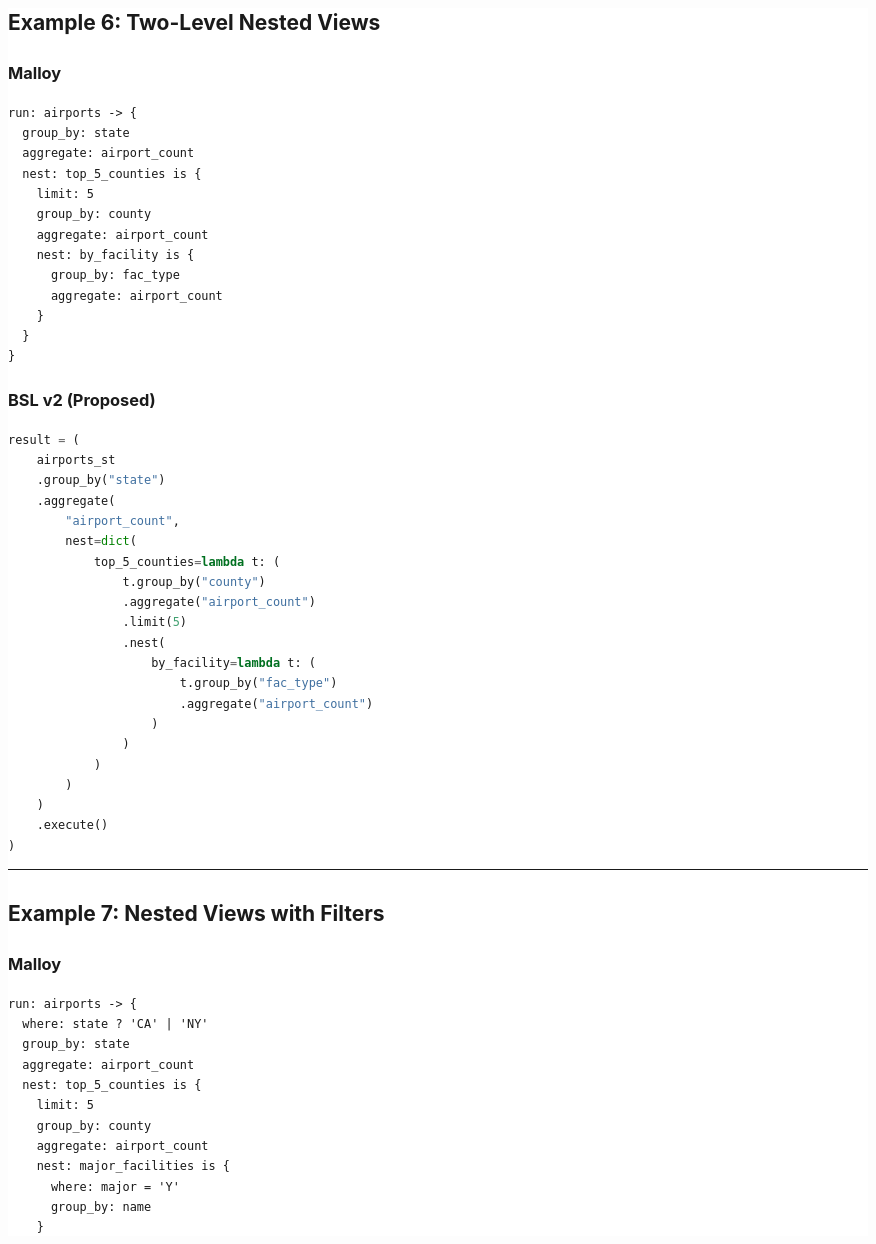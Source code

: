 
## Example 6: Two-Level Nested Views

### Malloy
```malloy
run: airports -> {
  group_by: state
  aggregate: airport_count
  nest: top_5_counties is {
    limit: 5
    group_by: county
    aggregate: airport_count
    nest: by_facility is {
      group_by: fac_type
      aggregate: airport_count
    }
  }
}
```

### BSL v2 (Proposed)
```python
result = (
    airports_st
    .group_by("state")
    .aggregate(
        "airport_count",
        nest=dict(
            top_5_counties=lambda t: (
                t.group_by("county")
                .aggregate("airport_count")
                .limit(5)
                .nest(
                    by_facility=lambda t: (
                        t.group_by("fac_type")
                        .aggregate("airport_count")
                    )
                )
            )
        )
    )
    .execute()
)
```

---

## Example 7: Nested Views with Filters

### Malloy
```malloy
run: airports -> {
  where: state ? 'CA' | 'NY'
  group_by: state
  aggregate: airport_count
  nest: top_5_counties is {
    limit: 5
    group_by: county
    aggregate: airport_count
    nest: major_facilities is {
      where: major = 'Y'
      group_by: name
    }
```